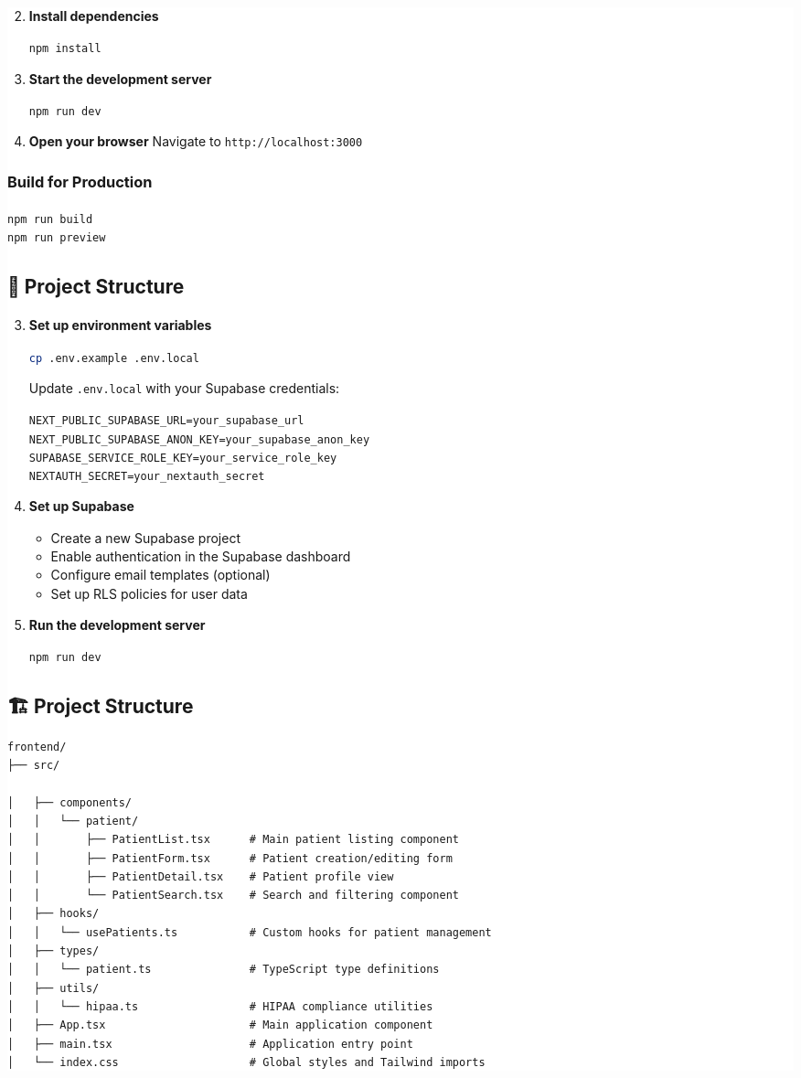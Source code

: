 2. **Install dependencies**
   ```bash
   npm install
   ```


3. **Start the development server**
   ```bash
   npm run dev
   ```

4. **Open your browser**
   Navigate to `http://localhost:3000`

### Build for Production

```bash
npm run build
npm run preview
```

## 📁 Project Structure

3. **Set up environment variables**
   ```bash
   cp .env.example .env.local
   ```
   
   Update `.env.local` with your Supabase credentials:
   ```env
   NEXT_PUBLIC_SUPABASE_URL=your_supabase_url
   NEXT_PUBLIC_SUPABASE_ANON_KEY=your_supabase_anon_key
   SUPABASE_SERVICE_ROLE_KEY=your_service_role_key
   NEXTAUTH_SECRET=your_nextauth_secret
   ```

4. **Set up Supabase**
   - Create a new Supabase project
   - Enable authentication in the Supabase dashboard
   - Configure email templates (optional)
   - Set up RLS policies for user data

5. **Run the development server**
   ```bash
   npm run dev
   ```

## 🏗️ Project Structure


```
frontend/
├── src/

│   ├── components/
│   │   └── patient/
│   │       ├── PatientList.tsx      # Main patient listing component
│   │       ├── PatientForm.tsx      # Patient creation/editing form
│   │       ├── PatientDetail.tsx    # Patient profile view
│   │       └── PatientSearch.tsx    # Search and filtering component
│   ├── hooks/
│   │   └── usePatients.ts           # Custom hooks for patient management
│   ├── types/
│   │   └── patient.ts               # TypeScript type definitions
│   ├── utils/
│   │   └── hipaa.ts                 # HIPAA compliance utilities
│   ├── App.tsx                      # Main application component
│   ├── main.tsx                     # Application entry point
│   └── index.css                    # Global styles and Tailwind imports
```